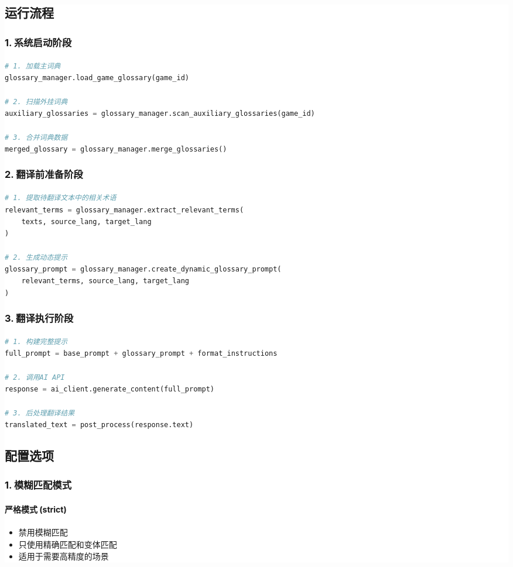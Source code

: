 ## 运行流程

### 1. 系统启动阶段

```python
# 1. 加载主词典
glossary_manager.load_game_glossary(game_id)

# 2. 扫描外挂词典
auxiliary_glossaries = glossary_manager.scan_auxiliary_glossaries(game_id)

# 3. 合并词典数据
merged_glossary = glossary_manager.merge_glossaries()
```

### 2. 翻译前准备阶段

```python
# 1. 提取待翻译文本中的相关术语
relevant_terms = glossary_manager.extract_relevant_terms(
    texts, source_lang, target_lang
)

# 2. 生成动态提示
glossary_prompt = glossary_manager.create_dynamic_glossary_prompt(
    relevant_terms, source_lang, target_lang
)
```

### 3. 翻译执行阶段

```python
# 1. 构建完整提示
full_prompt = base_prompt + glossary_prompt + format_instructions

# 2. 调用AI API
response = ai_client.generate_content(full_prompt)

# 3. 后处理翻译结果
translated_text = post_process(response.text)
```

## 配置选项

### 1. 模糊匹配模式

#### 严格模式 (strict)
- 禁用模糊匹配
- 只使用精确匹配和变体匹配
- 适用于需要高精度的场景
